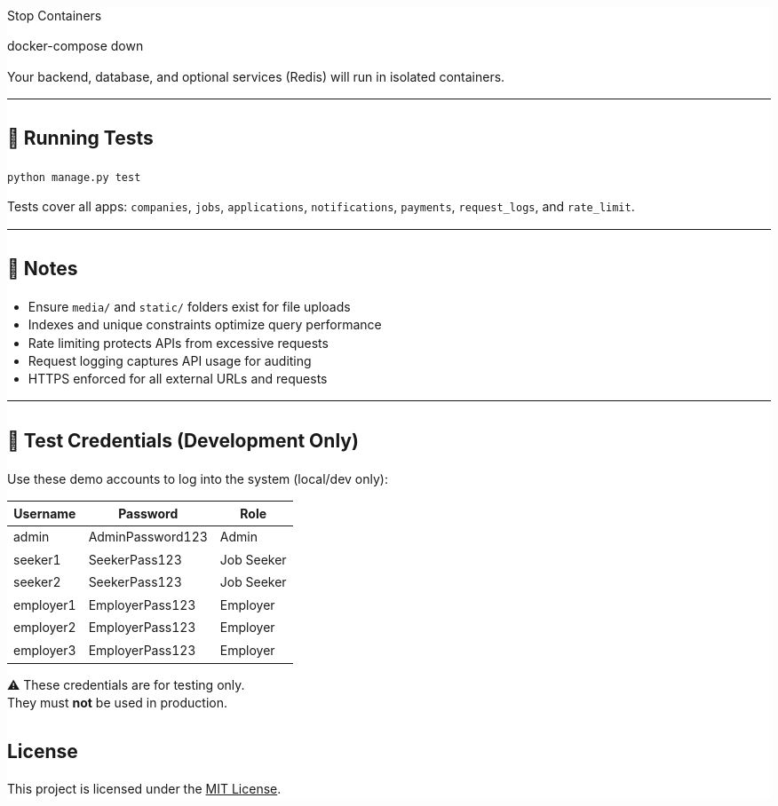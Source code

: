 
Stop Containers

docker-compose down


Your backend, database, and optional services (Redis) will run in isolated containers.

---

## 🧪 Running Tests

```bash
python manage.py test
```

Tests cover all apps: `companies`, `jobs`, `applications`, `notifications`, `payments`, `request_logs`, and `rate_limit`.

---

## 📌 Notes

* Ensure `media/` and `static/` folders exist for file uploads
* Indexes and unique constraints optimize query performance
* Rate limiting protects APIs from excessive requests
* Request logging captures API usage for auditing
* HTTPS enforced for all external URLs and requests

---

## 🔑 Test Credentials (Development Only)

Use these demo accounts to log into the system (local/dev only):

| Username   | Password          | Role        |
|------------|------------------|-------------|
| admin      | AdminPassword123 | Admin       |
| seeker1    | SeekerPass123    | Job Seeker  |
| seeker2    | SeekerPass123    | Job Seeker  |
| employer1  | EmployerPass123  | Employer    |
| employer2  | EmployerPass123  | Employer    |
| employer3  | EmployerPass123  | Employer    |

⚠️ These credentials are for testing only.  
They must **not** be used in production.


## License
This project is licensed under the [MIT License](LICENSE).
